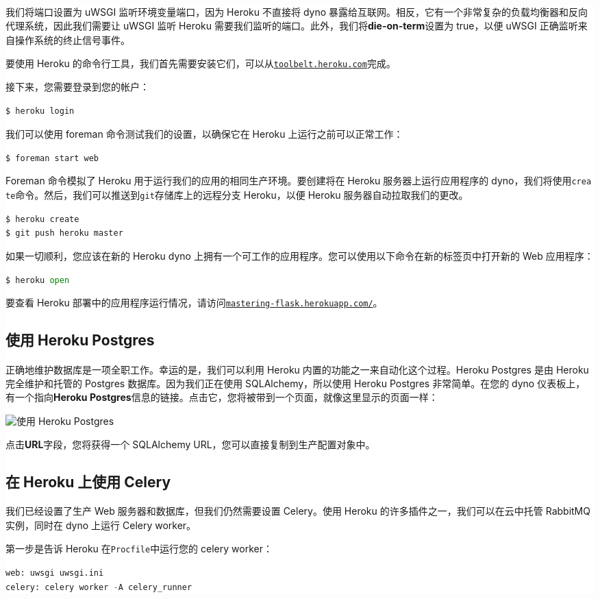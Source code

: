 我们将端口设置为 uWSGI 监听环境变量端口，因为 Heroku 不直接将 dyno 暴露给互联网。相反，它有一个非常复杂的负载均衡器和反向代理系统，因此我们需要让 uWSGI 监听 Heroku 需要我们监听的端口。此外，我们将**die-on-term**设置为 true，以便 uWSGI 正确监听来自操作系统的终止信号事件。

要使用 Heroku 的命令行工具，我们首先需要安装它们，可以从[`toolbelt.heroku.com`](https://toolbelt.heroku.com)完成。

接下来，您需要登录到您的帐户：

```py
$ heroku login

```

我们可以使用 foreman 命令测试我们的设置，以确保它在 Heroku 上运行之前可以正常工作：

```py
$ foreman start web

```

Foreman 命令模拟了 Heroku 用于运行我们的应用的相同生产环境。要创建将在 Heroku 服务器上运行应用程序的 dyno，我们将使用`create`命令。然后，我们可以推送到`git`存储库上的远程分支 Heroku，以便 Heroku 服务器自动拉取我们的更改。

```py
$ heroku create
$ git push heroku master

```

如果一切顺利，您应该在新的 Heroku dyno 上拥有一个可工作的应用程序。您可以使用以下命令在新的标签页中打开新的 Web 应用程序：

```py
$ heroku open

```

要查看 Heroku 部署中的应用程序运行情况，请访问[`mastering-flask.herokuapp.com/`](https://mastering-flask.herokuapp.com/)。

## 使用 Heroku Postgres

正确地维护数据库是一项全职工作。幸运的是，我们可以利用 Heroku 内置的功能之一来自动化这个过程。Heroku Postgres 是由 Heroku 完全维护和托管的 Postgres 数据库。因为我们正在使用 SQLAlchemy，所以使用 Heroku Postgres 非常简单。在您的 dyno 仪表板上，有一个指向**Heroku Postgres**信息的链接。点击它，您将被带到一个页面，就像这里显示的页面一样：

![使用 Heroku Postgres](https://github.com/OpenDocCN/freelearn-python-web-zh/raw/master/docs/ms-flask/img/B03929_13_02.jpg)

点击**URL**字段，您将获得一个 SQLAlchemy URL，您可以直接复制到生产配置对象中。

## 在 Heroku 上使用 Celery

我们已经设置了生产 Web 服务器和数据库，但我们仍然需要设置 Celery。使用 Heroku 的许多插件之一，我们可以在云中托管 RabbitMQ 实例，同时在 dyno 上运行 Celery worker。

第一步是告诉 Heroku 在`Procfile`中运行您的 celery worker：

```py
web: uwsgi uwsgi.ini
celery: celery worker -A celery_runner
```
